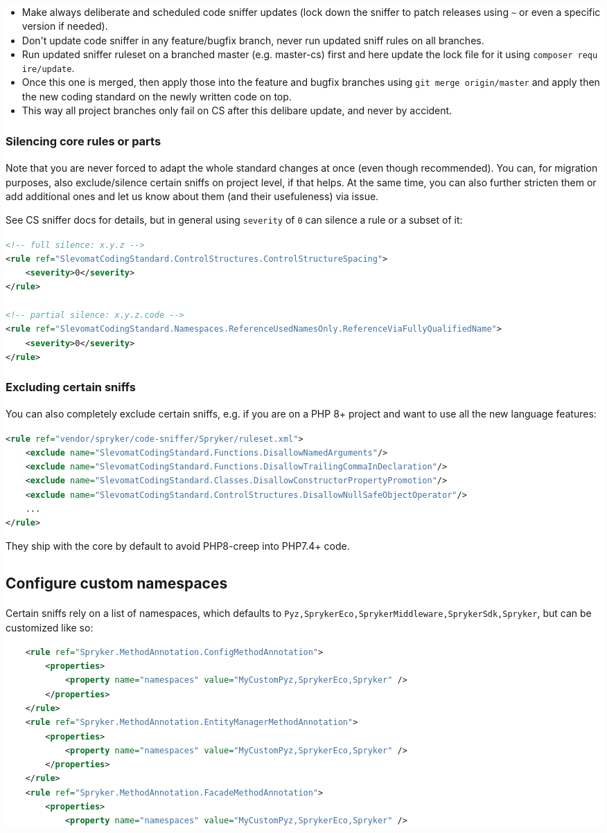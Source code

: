 - Make always deliberate and scheduled code sniffer updates (lock down the sniffer to patch releases using `~` or even a specific version if needed).
- Don't update code sniffer in any feature/bugfix branch, never run updated sniff rules on all branches.
- Run updated sniffer ruleset on a branched master (e.g. master-cs) first and here update the lock file for it using `composer require/update`.
- Once this one is merged, then apply those into the feature and bugfix branches using `git merge origin/master` and apply then the new coding standard on the newly written code on top.
- This way all project branches only fail on CS after this delibare update, and never by accident.

### Silencing core rules or parts
Note that you are never forced to adapt the whole standard changes at once (even though recommended).
You can, for migration purposes, also exclude/silence certain sniffs on project level, if that helps.
At the same time, you can also further stricten them or add additional ones and let us know about them (and their usefuleness) via issue.

See CS sniffer docs for details, but in general using `severity` of `0` can silence a rule or a subset of it:
```xml
<!-- full silence: x.y.z -->
<rule ref="SlevomatCodingStandard.ControlStructures.ControlStructureSpacing">
    <severity>0</severity>
</rule>

<!-- partial silence: x.y.z.code -->
<rule ref="SlevomatCodingStandard.Namespaces.ReferenceUsedNamesOnly.ReferenceViaFullyQualifiedName">
    <severity>0</severity>
</rule>
```

### Excluding certain sniffs
You can also completely exclude certain sniffs, e.g. if you are on a PHP 8+ project and
want to use all the new language features:
```xml
<rule ref="vendor/spryker/code-sniffer/Spryker/ruleset.xml">
    <exclude name="SlevomatCodingStandard.Functions.DisallowNamedArguments"/>
    <exclude name="SlevomatCodingStandard.Functions.DisallowTrailingCommaInDeclaration"/>
    <exclude name="SlevomatCodingStandard.Classes.DisallowConstructorPropertyPromotion"/>
    <exclude name="SlevomatCodingStandard.ControlStructures.DisallowNullSafeObjectOperator"/>
    ...
</rule>
```
They ship with the core by default to avoid PHP8-creep into PHP7.4+ code.

## Configure custom namespaces
Certain sniffs rely on a list of namespaces, which defaults to `Pyz,SprykerEco,SprykerMiddleware,SprykerSdk,Spryker`, but can be customized like so:
```xml
    <rule ref="Spryker.MethodAnnotation.ConfigMethodAnnotation">
        <properties>
            <property name="namespaces" value="MyCustomPyz,SprykerEco,Spryker" />
        </properties>
    </rule>
    <rule ref="Spryker.MethodAnnotation.EntityManagerMethodAnnotation">
        <properties>
            <property name="namespaces" value="MyCustomPyz,SprykerEco,Spryker" />
        </properties>
    </rule>
    <rule ref="Spryker.MethodAnnotation.FacadeMethodAnnotation">
        <properties>
            <property name="namespaces" value="MyCustomPyz,SprykerEco,Spryker" />
```